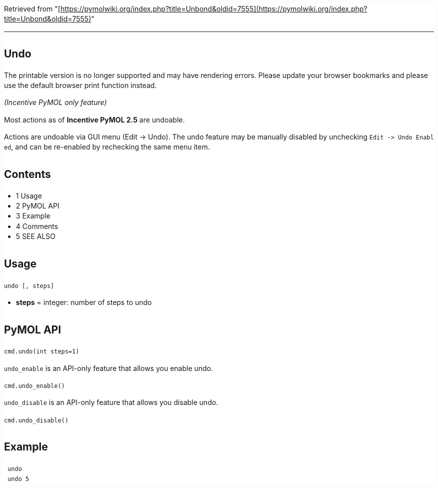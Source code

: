 Retrieved from "[https://pymolwiki.org/index.php?title=Unbond&oldid=7555](https://pymolwiki.org/index.php?title=Unbond&oldid=7555)"


---

## Undo

The printable version is no longer supported and may have rendering errors. Please update your browser bookmarks and please use the default browser print function instead.

_(Incentive PyMOL only feature)_

Most actions as of **Incentive PyMOL 2.5** are undoable. 

Actions are undoable via GUI menu (Edit -> Undo). The undo feature may be manually disabled by unchecking `Edit -> Undo Enabled`, and can be re-enabled by rechecking the same menu item. 

## Contents

  * 1 Usage
  * 2 PyMOL API
  * 3 Example
  * 4 Comments
  * 5 SEE ALSO



## Usage
    
    
    undo [, steps]
    

  * **steps** = integer: number of steps to undo



## PyMOL API
    
    
    cmd.undo(int steps=1)
    

`undo_enable` is an API-only feature that allows you enable undo. 
    
    
    cmd.undo_enable()
    

`undo_disable` is an API-only feature that allows you disable undo. 
    
    
    cmd.undo_disable()
    

## Example
    
    
     undo
     undo 5
    